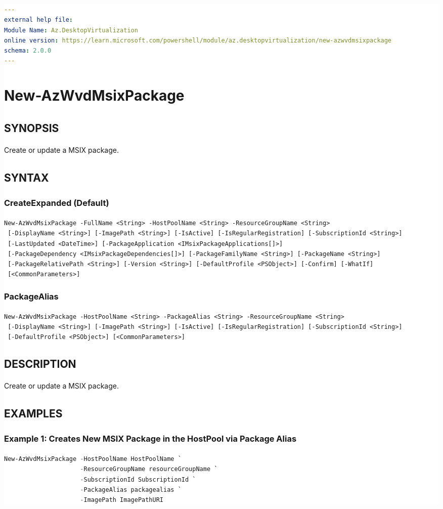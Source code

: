 ```yaml
---
external help file:
Module Name: Az.DesktopVirtualization
online version: https://learn.microsoft.com/powershell/module/az.desktopvirtualization/new-azwvdmsixpackage
schema: 2.0.0
---
```


# New-AzWvdMsixPackage

## SYNOPSIS
Create or update a MSIX package.

## SYNTAX

### CreateExpanded (Default)
```
New-AzWvdMsixPackage -FullName <String> -HostPoolName <String> -ResourceGroupName <String>
 [-DisplayName <String>] [-ImagePath <String>] [-IsActive] [-IsRegularRegistration] [-SubscriptionId <String>]
 [-LastUpdated <DateTime>] [-PackageApplication <IMsixPackageApplications[]>]
 [-PackageDependency <IMsixPackageDependencies[]>] [-PackageFamilyName <String>] [-PackageName <String>]
 [-PackageRelativePath <String>] [-Version <String>] [-DefaultProfile <PSObject>] [-Confirm] [-WhatIf]
 [<CommonParameters>]
```

### PackageAlias
```
New-AzWvdMsixPackage -HostPoolName <String> -PackageAlias <String> -ResourceGroupName <String>
 [-DisplayName <String>] [-ImagePath <String>] [-IsActive] [-IsRegularRegistration] [-SubscriptionId <String>]
 [-DefaultProfile <PSObject>] [<CommonParameters>]
```

## DESCRIPTION
Create or update a MSIX package.

## EXAMPLES

### Example 1: Creates New MSIX Package in the HostPool via Package Alias
```powershell
New-AzWvdMsixPackage -HostPoolName HostPoolName `
                     -ResourceGroupName resourceGroupName `
                     -SubscriptionId SubscriptionId `
                     -PackageAlias packagealias `
                     -ImagePath ImagePathURI
```
